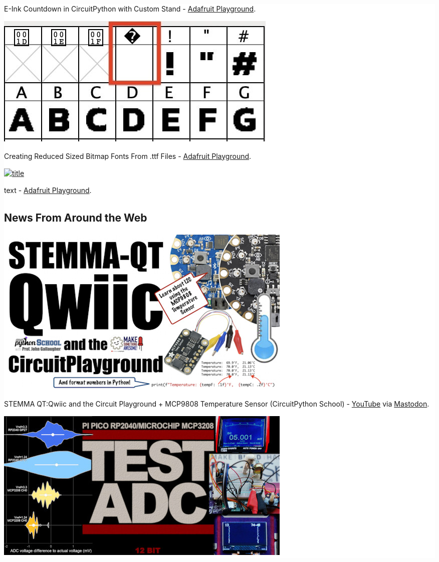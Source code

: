 E-Ink Countdown in CircuitPython with Custom Stand - [Adafruit Playground](https://adafruit-playground.com/u/jepler/pages/e-ink-countdown-in-circuitpython-with-custom-stand).

[![Creating Reduced Sized Bitmap Fonts From .ttf File](../assets/20241007/20241007play2.jpg)](https://adafruit-playground.com/u/Timeline/pages/creating-reduced-sized-bitmap-fonts-from-ttf-file)

Creating Reduced Sized Bitmap Fonts From .ttf Files - [Adafruit Playground](https://adafruit-playground.com/u/Timeline/pages/creating-reduced-sized-bitmap-fonts-from-ttf-file).

[![title](../assets/20241007/20241007play3.jpg)](url)

text - [Adafruit Playground](url).

## News From Around the Web

[![CircuitPython School](../assets/20241007/20241007profg.jpg)](https://www.youtube.com/watch?v=CzoTqzEpp_U)

STEMMA QT:Qwiic and the Circuit Playground + MCP9808 Temperature Sensor (CircuitPython School) - [YouTube](https://www.youtube.com/watch?v=CzoTqzEpp_U) via [Mastodon](https://mastodon.world/@gallaugher/113245184104467527).

[![Measuring Small Voltages With Pi Pico ADC and Comparison With Microchip MCP3208 Using Cytron EDU PICO](../assets/20241007/20241007pipicorp2040-mcp3208-composite-550px.jpg)](https://www.instructables.com/Measuring-Small-Voltages-With-Pi-Pico-ADC-and-Comp/)
